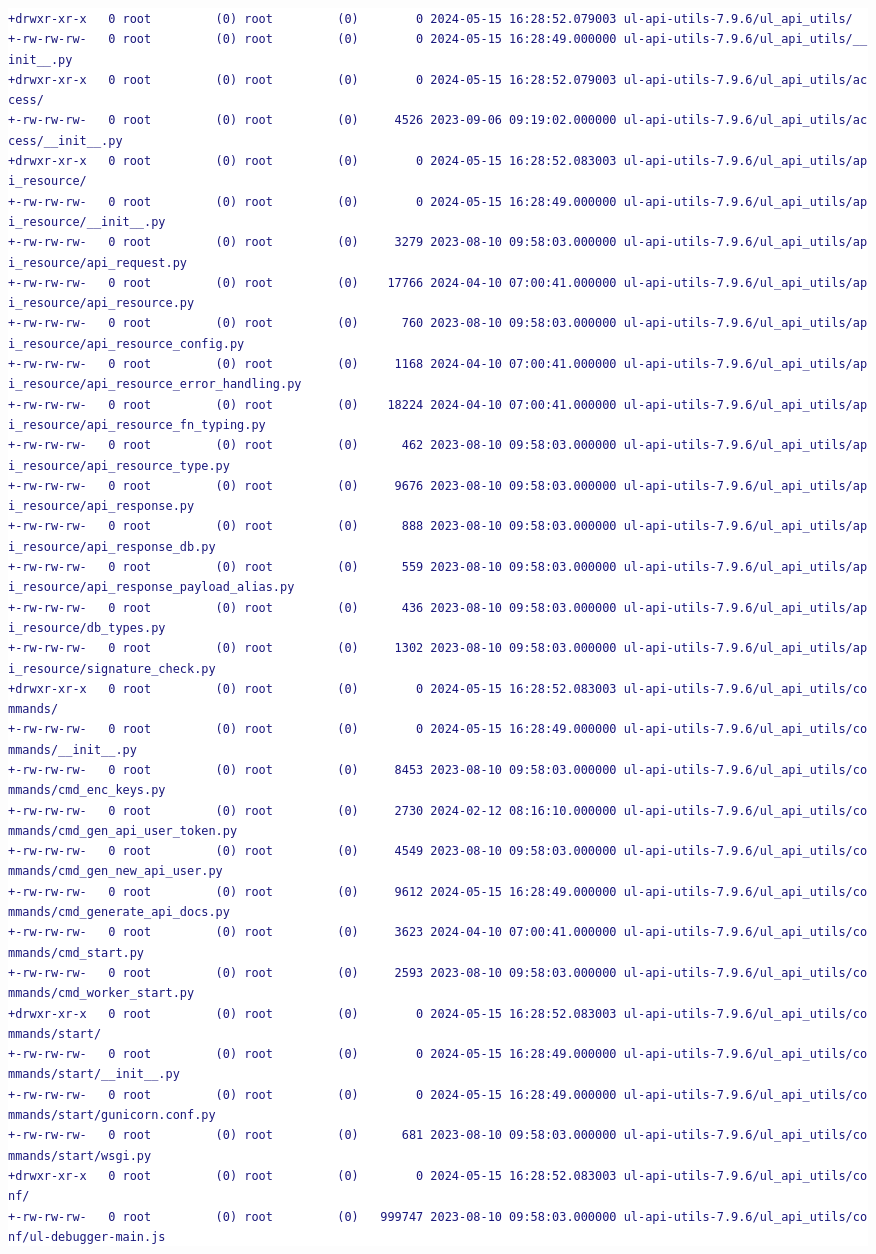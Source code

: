```diff
+drwxr-xr-x   0 root         (0) root         (0)        0 2024-05-15 16:28:52.079003 ul-api-utils-7.9.6/ul_api_utils/
+-rw-rw-rw-   0 root         (0) root         (0)        0 2024-05-15 16:28:49.000000 ul-api-utils-7.9.6/ul_api_utils/__init__.py
+drwxr-xr-x   0 root         (0) root         (0)        0 2024-05-15 16:28:52.079003 ul-api-utils-7.9.6/ul_api_utils/access/
+-rw-rw-rw-   0 root         (0) root         (0)     4526 2023-09-06 09:19:02.000000 ul-api-utils-7.9.6/ul_api_utils/access/__init__.py
+drwxr-xr-x   0 root         (0) root         (0)        0 2024-05-15 16:28:52.083003 ul-api-utils-7.9.6/ul_api_utils/api_resource/
+-rw-rw-rw-   0 root         (0) root         (0)        0 2024-05-15 16:28:49.000000 ul-api-utils-7.9.6/ul_api_utils/api_resource/__init__.py
+-rw-rw-rw-   0 root         (0) root         (0)     3279 2023-08-10 09:58:03.000000 ul-api-utils-7.9.6/ul_api_utils/api_resource/api_request.py
+-rw-rw-rw-   0 root         (0) root         (0)    17766 2024-04-10 07:00:41.000000 ul-api-utils-7.9.6/ul_api_utils/api_resource/api_resource.py
+-rw-rw-rw-   0 root         (0) root         (0)      760 2023-08-10 09:58:03.000000 ul-api-utils-7.9.6/ul_api_utils/api_resource/api_resource_config.py
+-rw-rw-rw-   0 root         (0) root         (0)     1168 2024-04-10 07:00:41.000000 ul-api-utils-7.9.6/ul_api_utils/api_resource/api_resource_error_handling.py
+-rw-rw-rw-   0 root         (0) root         (0)    18224 2024-04-10 07:00:41.000000 ul-api-utils-7.9.6/ul_api_utils/api_resource/api_resource_fn_typing.py
+-rw-rw-rw-   0 root         (0) root         (0)      462 2023-08-10 09:58:03.000000 ul-api-utils-7.9.6/ul_api_utils/api_resource/api_resource_type.py
+-rw-rw-rw-   0 root         (0) root         (0)     9676 2023-08-10 09:58:03.000000 ul-api-utils-7.9.6/ul_api_utils/api_resource/api_response.py
+-rw-rw-rw-   0 root         (0) root         (0)      888 2023-08-10 09:58:03.000000 ul-api-utils-7.9.6/ul_api_utils/api_resource/api_response_db.py
+-rw-rw-rw-   0 root         (0) root         (0)      559 2023-08-10 09:58:03.000000 ul-api-utils-7.9.6/ul_api_utils/api_resource/api_response_payload_alias.py
+-rw-rw-rw-   0 root         (0) root         (0)      436 2023-08-10 09:58:03.000000 ul-api-utils-7.9.6/ul_api_utils/api_resource/db_types.py
+-rw-rw-rw-   0 root         (0) root         (0)     1302 2023-08-10 09:58:03.000000 ul-api-utils-7.9.6/ul_api_utils/api_resource/signature_check.py
+drwxr-xr-x   0 root         (0) root         (0)        0 2024-05-15 16:28:52.083003 ul-api-utils-7.9.6/ul_api_utils/commands/
+-rw-rw-rw-   0 root         (0) root         (0)        0 2024-05-15 16:28:49.000000 ul-api-utils-7.9.6/ul_api_utils/commands/__init__.py
+-rw-rw-rw-   0 root         (0) root         (0)     8453 2023-08-10 09:58:03.000000 ul-api-utils-7.9.6/ul_api_utils/commands/cmd_enc_keys.py
+-rw-rw-rw-   0 root         (0) root         (0)     2730 2024-02-12 08:16:10.000000 ul-api-utils-7.9.6/ul_api_utils/commands/cmd_gen_api_user_token.py
+-rw-rw-rw-   0 root         (0) root         (0)     4549 2023-08-10 09:58:03.000000 ul-api-utils-7.9.6/ul_api_utils/commands/cmd_gen_new_api_user.py
+-rw-rw-rw-   0 root         (0) root         (0)     9612 2024-05-15 16:28:49.000000 ul-api-utils-7.9.6/ul_api_utils/commands/cmd_generate_api_docs.py
+-rw-rw-rw-   0 root         (0) root         (0)     3623 2024-04-10 07:00:41.000000 ul-api-utils-7.9.6/ul_api_utils/commands/cmd_start.py
+-rw-rw-rw-   0 root         (0) root         (0)     2593 2023-08-10 09:58:03.000000 ul-api-utils-7.9.6/ul_api_utils/commands/cmd_worker_start.py
+drwxr-xr-x   0 root         (0) root         (0)        0 2024-05-15 16:28:52.083003 ul-api-utils-7.9.6/ul_api_utils/commands/start/
+-rw-rw-rw-   0 root         (0) root         (0)        0 2024-05-15 16:28:49.000000 ul-api-utils-7.9.6/ul_api_utils/commands/start/__init__.py
+-rw-rw-rw-   0 root         (0) root         (0)        0 2024-05-15 16:28:49.000000 ul-api-utils-7.9.6/ul_api_utils/commands/start/gunicorn.conf.py
+-rw-rw-rw-   0 root         (0) root         (0)      681 2023-08-10 09:58:03.000000 ul-api-utils-7.9.6/ul_api_utils/commands/start/wsgi.py
+drwxr-xr-x   0 root         (0) root         (0)        0 2024-05-15 16:28:52.083003 ul-api-utils-7.9.6/ul_api_utils/conf/
+-rw-rw-rw-   0 root         (0) root         (0)   999747 2023-08-10 09:58:03.000000 ul-api-utils-7.9.6/ul_api_utils/conf/ul-debugger-main.js
```